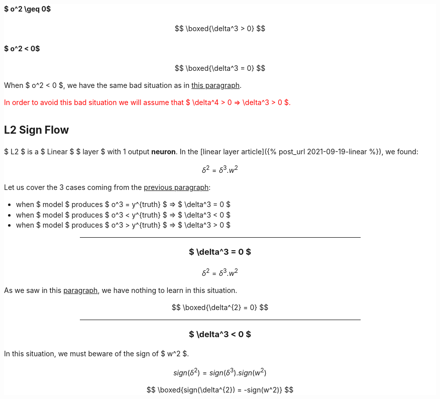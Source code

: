 <h4> $ o^2 \geq 0$ </h4>

$$
\boxed{\delta^3 > 0}
$$

<h4> $ o^2 < 0$ </h4>

$$
\boxed{\delta^3 = 0}
$$

When $ o^2 < 0 $, we have the same bad situation as in [this paragraph](#bad_situation).

<p style="color: red;">
In order to avoid this bad situation we will assume that $ \delta^4 > 0 => \delta^3 > 0 $.
</p>

## L2 Sign Flow

$ L2 $ is a $ Linear $ $ layer $ with 1 output **neuron**.
In the [linear layer article]({% post_url 2021-09-19-linear %}), we found:

$$
\delta^{2} = \delta^{3} . w^2
$$

Let us cover the 3 cases coming from the [previous paragraph](#l3-sign-flow):

- when $ model $ produces $ o^3 = y^{truth} $ => $ \delta^3 = 0 $
- when $ model $ produces $ o^3 < y^{truth} $ => $ \delta^3 < 0 $
- when $ model $ produces $ o^3 > y^{truth} $ => $ \delta^3 > 0 $

<hr style="width: 65%; margin: auto;">

<h3 style="text-align:center; margin-top: 2%;"> $ \delta^3 = 0 $ </h3>

$$
\delta^{2} = \delta^{3} . w^2 
$$

As we saw in this [paragraph](#nothing_to_learn), we have nothing to learn in this situation.

$$ 
\boxed{\delta^{2} = 0}
$$

<hr style="width: 65%; margin: auto;">

<h3 style="text-align:center; margin-top: 2%;"> $ \delta^3 < 0 $ </h3>

In this situation, we must beware of the sign of $ w^2 $.

$$
sign(\delta^{2}) = sign(\delta^{3}) . sign(w^2) 
$$

$$ 
\boxed{sign(\delta^{2}) = -sign(w^2)}
$$
